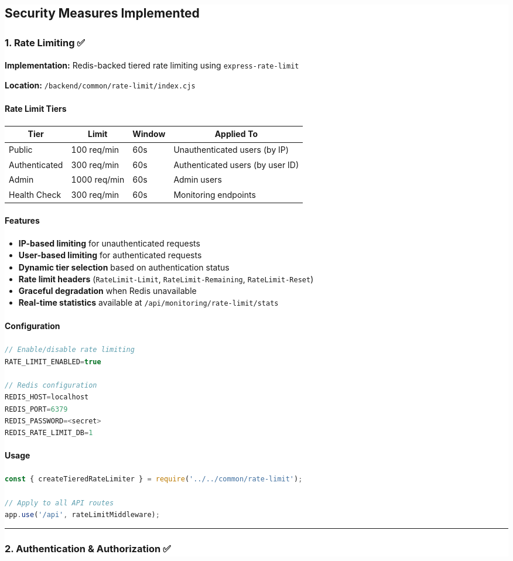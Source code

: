 
## Security Measures Implemented

### 1. Rate Limiting ✅

**Implementation:** Redis-backed tiered rate limiting using `express-rate-limit`

**Location:** `/backend/common/rate-limit/index.cjs`

#### Rate Limit Tiers

| Tier | Limit | Window | Applied To |
|------|-------|--------|------------|
| Public | 100 req/min | 60s | Unauthenticated users (by IP) |
| Authenticated | 300 req/min | 60s | Authenticated users (by user ID) |
| Admin | 1000 req/min | 60s | Admin users |
| Health Check | 300 req/min | 60s | Monitoring endpoints |

#### Features

- **IP-based limiting** for unauthenticated requests
- **User-based limiting** for authenticated requests
- **Dynamic tier selection** based on authentication status
- **Rate limit headers** (`RateLimit-Limit`, `RateLimit-Remaining`, `RateLimit-Reset`)
- **Graceful degradation** when Redis unavailable
- **Real-time statistics** available at `/api/monitoring/rate-limit/stats`

#### Configuration

```javascript
// Enable/disable rate limiting
RATE_LIMIT_ENABLED=true

// Redis configuration
REDIS_HOST=localhost
REDIS_PORT=6379
REDIS_PASSWORD=<secret>
REDIS_RATE_LIMIT_DB=1
```

#### Usage

```javascript
const { createTieredRateLimiter } = require('../../common/rate-limit');

// Apply to all API routes
app.use('/api', rateLimitMiddleware);
```

---

### 2. Authentication & Authorization ✅
